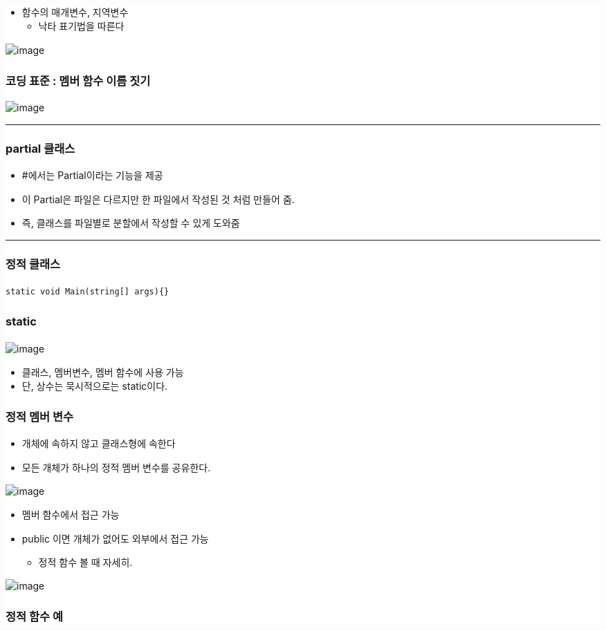 - 함수의 매개변수, 지역변수
  - 낙타 표기법을 따른다


![image](https://user-images.githubusercontent.com/37941513/226178356-2eb60d40-188c-4ae6-8fac-0b4f058b2419.png)

### 코딩 표준 : 멤버 함수 이름 짓기

![image](https://user-images.githubusercontent.com/37941513/226178435-682197b2-3b73-428a-a233-685900439610.png)


-----


### partial 클래스

- #에서는 Partial이라는 기능을 제공

- 이 Partial은 파일은 다르지만 한 파일에서 작성된 것 처럼 만들어 줌.

- 즉, 클래스를 파일별로 분할에서 작성할 수 있게 도와줌

-------------------


### 정적 클래스

```
static void Main(string[] args){}
```

### static

![image](https://user-images.githubusercontent.com/37941513/226181289-13358876-bab6-467c-9bfe-bde245edaaaf.png)

- 클래스, 멤버변수, 멤버 함수에 사용 가능
- 단, 상수는 묵시적으로는 static이다.

### 정적 멤버 변수

- 개체에 속하지 않고 클래스형에 속한다

- 모든 개체가 하나의 정적 멤버 변수를 공유한다.

![image](https://user-images.githubusercontent.com/37941513/226181824-9a2cd292-e70f-445b-bc5d-bcb965a5c116.png)

- 멤버 함수에서 접근 가능

- public 이면 개체가 없어도 외부에서 접근 가능
  - 정적 함수 볼 때 자세히.


![image](https://user-images.githubusercontent.com/37941513/226181891-46b8b262-2c24-42ff-b332-d9302c1a1420.png)  


### 정적 함수 예
